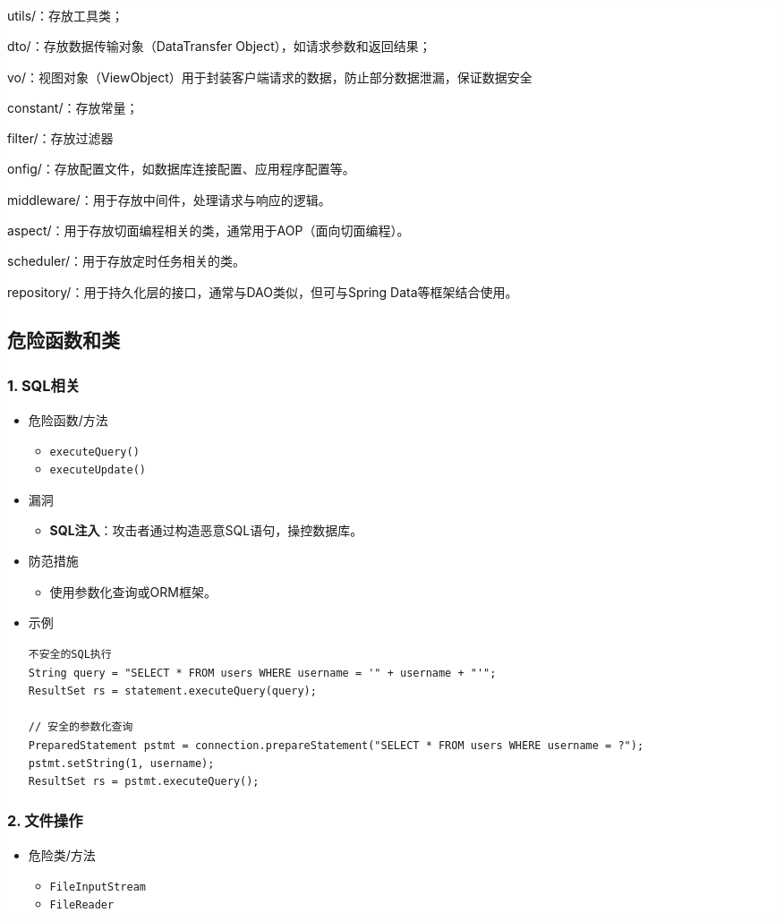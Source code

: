 utils/：存放工具类；

dto/：存放数据传输对象（DataTransfer Object），如请求参数和返回结果；

vo/：视图对象（ViewObject）用于封装客户端请求的数据，防止部分数据泄漏，保证数据安全

constant/：存放常量；

filter/：存放过滤器

onfig/：存放配置文件，如数据库连接配置、应用程序配置等。

middleware/：用于存放中间件，处理请求与响应的逻辑。

aspect/：用于存放切面编程相关的类，通常用于AOP（面向切面编程）。

scheduler/：用于存放定时任务相关的类。

repository/：用于持久化层的接口，通常与DAO类似，但可与Spring Data等框架结合使用。



## 危险函数和类

### 1. SQL相关

- 危险函数/方法

  - `executeQuery()`
  - `executeUpdate()`

- 漏洞

  - **SQL注入**：攻击者通过构造恶意SQL语句，操控数据库。

- 防范措施

  - 使用参数化查询或ORM框架。

- 示例

  ```
  不安全的SQL执行
  String query = "SELECT * FROM users WHERE username = '" + username + "'";
  ResultSet rs = statement.executeQuery(query);
  
  // 安全的参数化查询
  PreparedStatement pstmt = connection.prepareStatement("SELECT * FROM users WHERE username = ?");
  pstmt.setString(1, username);
  ResultSet rs = pstmt.executeQuery();
  ```



### 2. 文件操作

- 危险类/方法

  - `FileInputStream`
  - `FileReader`
